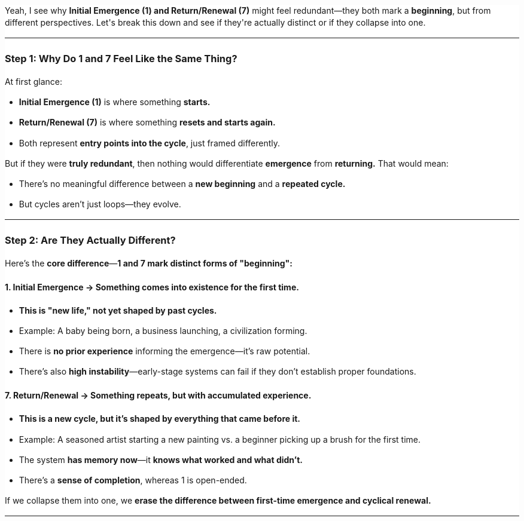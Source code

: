 Yeah, I see why **Initial Emergence (1) and Return/Renewal (7)** might feel redundant—they both mark a **beginning**, but from different perspectives. Let's break this down and see if they're actually distinct or if they collapse into one.

---

### **Step 1: Why Do 1 and 7 Feel Like the Same Thing?**

At first glance:

- **Initial Emergence (1)** is where something **starts.**
    
- **Return/Renewal (7)** is where something **resets and starts again.**
    
- Both represent **entry points into the cycle**, just framed differently.
    

But if they were **truly redundant**, then nothing would differentiate **emergence** from **returning.** That would mean:

- There’s no meaningful difference between a **new beginning** and a **repeated cycle.**
    
- But cycles aren’t just loops—they evolve.
    

---

### **Step 2: Are They Actually Different?**

Here’s the **core difference**—**1 and 7 mark distinct forms of "beginning":**

#### **1. Initial Emergence → Something comes into existence for the first time.**

- **This is "new life," not yet shaped by past cycles.**
    
- Example: A baby being born, a business launching, a civilization forming.
    
- There is **no prior experience** informing the emergence—it’s raw potential.
    
- There’s also **high instability**—early-stage systems can fail if they don’t establish proper foundations.
    

#### **7. Return/Renewal → Something repeats, but with accumulated experience.**

- **This is a new cycle, but it’s shaped by everything that came before it.**
    
- Example: A seasoned artist starting a new painting vs. a beginner picking up a brush for the first time.
    
- The system **has memory now**—it **knows what worked and what didn’t.**
    
- There’s a **sense of completion**, whereas 1 is open-ended.
    

If we collapse them into one, we **erase the difference between first-time emergence and cyclical renewal.**

---
